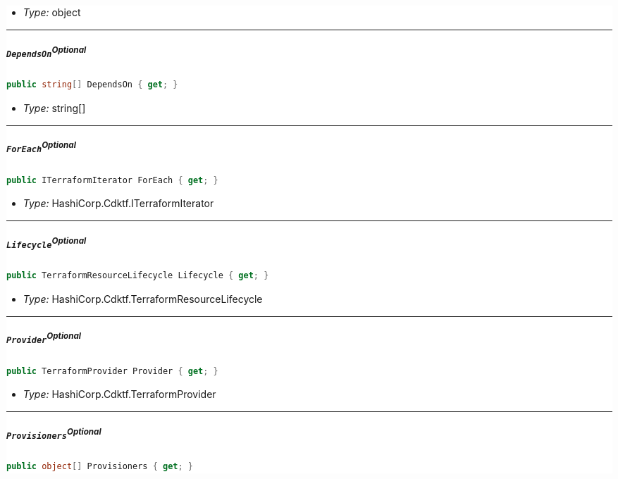 - *Type:* object

---

##### `DependsOn`<sup>Optional</sup> <a name="DependsOn" id="@cdktf/provider-azurerm.logicAppTriggerCustom.LogicAppTriggerCustom.property.dependsOn"></a>

```csharp
public string[] DependsOn { get; }
```

- *Type:* string[]

---

##### `ForEach`<sup>Optional</sup> <a name="ForEach" id="@cdktf/provider-azurerm.logicAppTriggerCustom.LogicAppTriggerCustom.property.forEach"></a>

```csharp
public ITerraformIterator ForEach { get; }
```

- *Type:* HashiCorp.Cdktf.ITerraformIterator

---

##### `Lifecycle`<sup>Optional</sup> <a name="Lifecycle" id="@cdktf/provider-azurerm.logicAppTriggerCustom.LogicAppTriggerCustom.property.lifecycle"></a>

```csharp
public TerraformResourceLifecycle Lifecycle { get; }
```

- *Type:* HashiCorp.Cdktf.TerraformResourceLifecycle

---

##### `Provider`<sup>Optional</sup> <a name="Provider" id="@cdktf/provider-azurerm.logicAppTriggerCustom.LogicAppTriggerCustom.property.provider"></a>

```csharp
public TerraformProvider Provider { get; }
```

- *Type:* HashiCorp.Cdktf.TerraformProvider

---

##### `Provisioners`<sup>Optional</sup> <a name="Provisioners" id="@cdktf/provider-azurerm.logicAppTriggerCustom.LogicAppTriggerCustom.property.provisioners"></a>

```csharp
public object[] Provisioners { get; }
```
